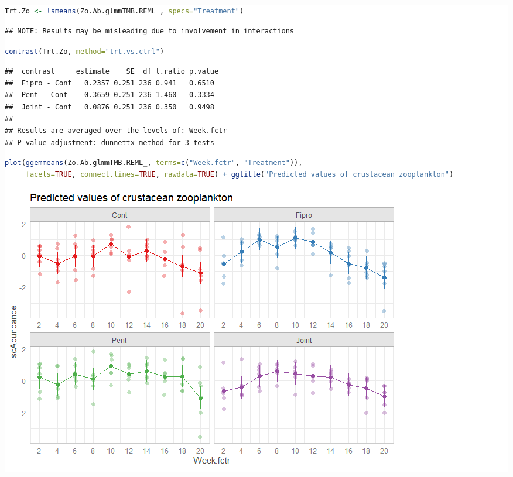 ``` r
Trt.Zo <- lsmeans(Zo.Ab.glmmTMB.REML_, specs="Treatment")
```

    ## NOTE: Results may be misleading due to involvement in interactions

``` r
contrast(Trt.Zo, method="trt.vs.ctrl")
```

    ##  contrast     estimate    SE  df t.ratio p.value
    ##  Fipro - Cont   0.2357 0.251 236 0.941   0.6510 
    ##  Pent - Cont    0.3659 0.251 236 1.460   0.3334 
    ##  Joint - Cont   0.0876 0.251 236 0.350   0.9498 
    ## 
    ## Results are averaged over the levels of: Week.fctr 
    ## P value adjustment: dunnettx method for 3 tests

``` r
plot(ggemmeans(Zo.Ab.glmmTMB.REML_, terms=c("Week.fctr", "Treatment")), 
     facets=TRUE, connect.lines=TRUE, rawdata=TRUE) + ggtitle("Predicted values of crustacean zooplankton")
```

![](2_Treatment_effects_on_population_density_files/figure-markdown_github/zoopla-2.png)
